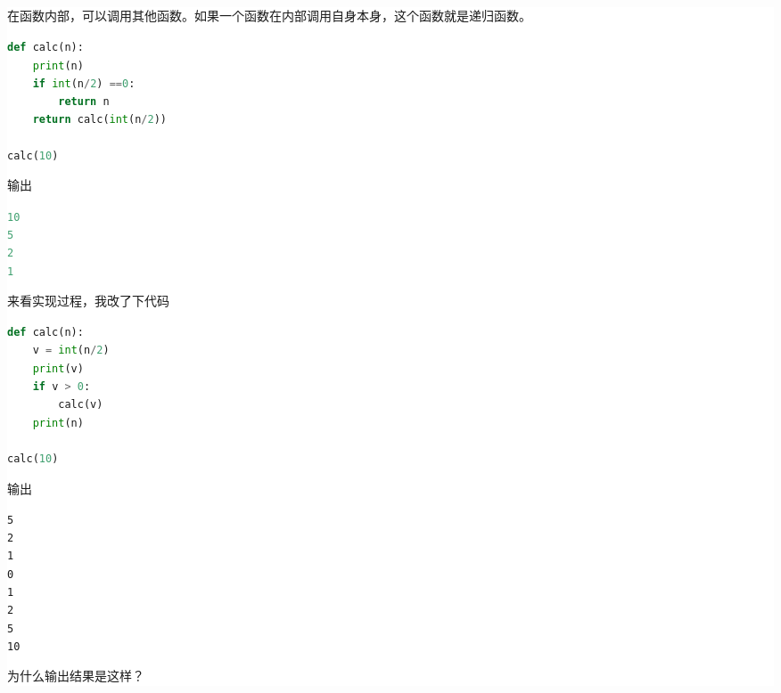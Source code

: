 在函数内部，可以调用其他函数。如果一个函数在内部调用自身本身，这个函数就是递归函数。

```py
def calc(n):
    print(n)
    if int(n/2) ==0:
        return n
    return calc(int(n/2))

calc(10)
```

输出

```py
10
5
2
1
```

来看实现过程，我改了下代码

```py
def calc(n):
    v = int(n/2)
    print(v)
    if v > 0:
        calc(v)
    print(n)

calc(10)
```

输出

```
5
2
1
0
1
2
5
10
```

为什么输出结果是这样？
